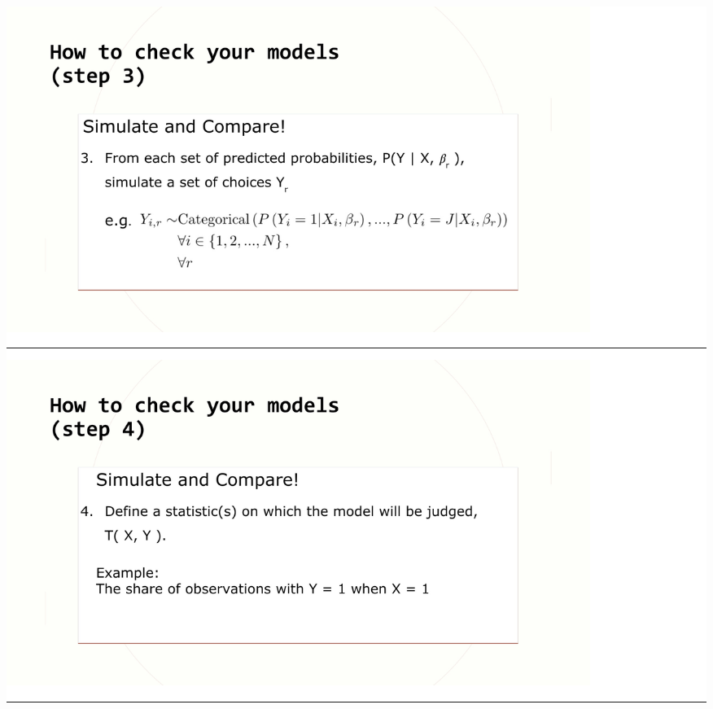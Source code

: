 
<img src="https://raw.githubusercontent.com/timothyb0912/presentations/iatbr-model-checking/visuals/assets/checking-dissertation/slide-24.jpg" style="height: 400px; border:none;"></img>

---

<img src="https://raw.githubusercontent.com/timothyb0912/presentations/iatbr-model-checking/visuals/assets/checking-dissertation/slide-25.jpg" style="height: 400px; border:none;"></img>

---
